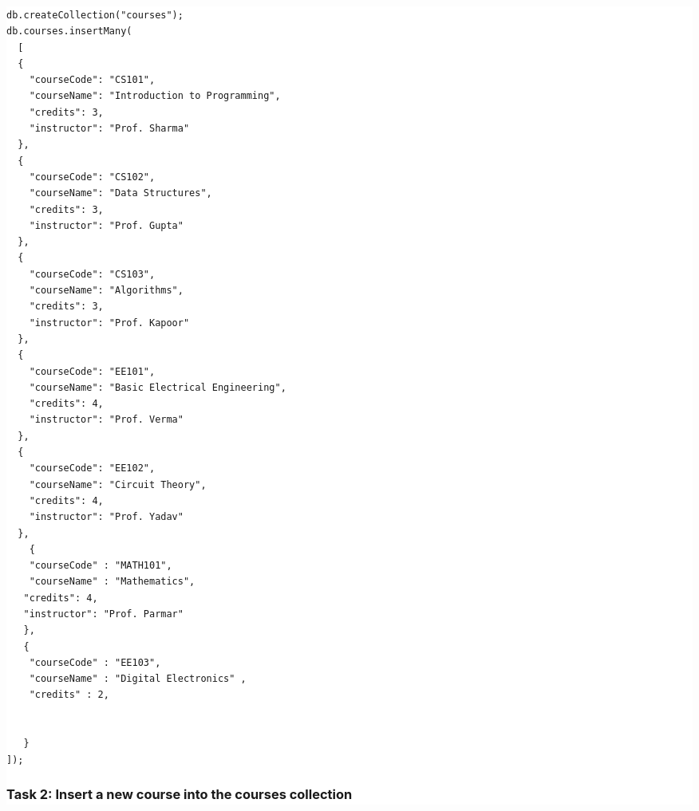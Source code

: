 ```
db.createCollection("courses");
db.courses.insertMany(
  [
  { 
    "courseCode": "CS101", 
    "courseName": "Introduction to Programming", 
    "credits": 3, 
    "instructor": "Prof. Sharma" 
  },
  { 
    "courseCode": "CS102", 
    "courseName": "Data Structures", 
    "credits": 3, 
    "instructor": "Prof. Gupta" 
  },
  { 
    "courseCode": "CS103", 
    "courseName": "Algorithms", 
    "credits": 3, 
    "instructor": "Prof. Kapoor" 
  },
  { 
    "courseCode": "EE101", 
    "courseName": "Basic Electrical Engineering", 
    "credits": 4, 
    "instructor": "Prof. Verma" 
  },
  { 
    "courseCode": "EE102", 
    "courseName": "Circuit Theory", 
    "credits": 4, 
    "instructor": "Prof. Yadav" 
  },
    {
    "courseCode" : "MATH101",
    "courseName" : "Mathematics",
   "credits": 4,
   "instructor": "Prof. Parmar"
   },
   {
    "courseCode" : "EE103",
    "courseName" : "Digital Electronics" ,
    "credits" : 2,


   }
]);

```
### Task 2: Insert a new course into the courses collection
